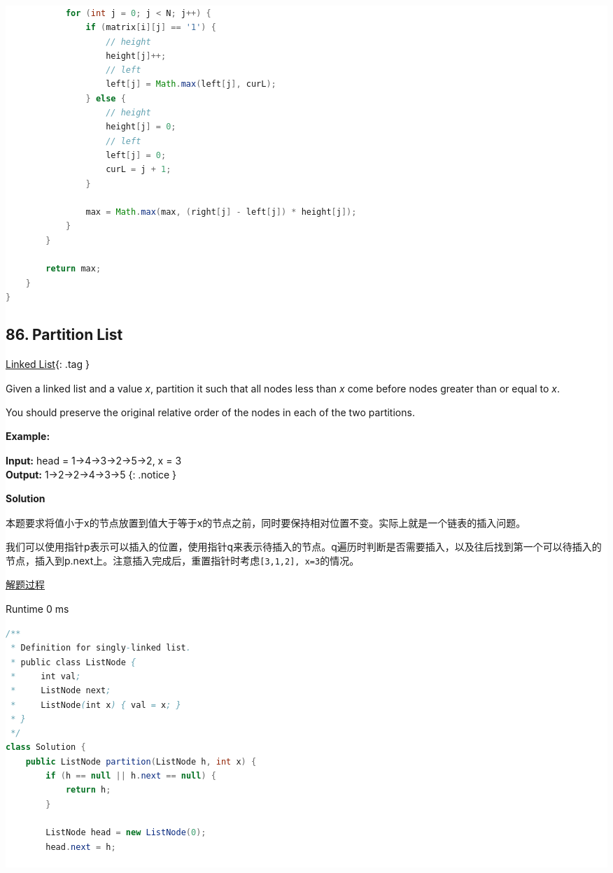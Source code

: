 ```java
            for (int j = 0; j < N; j++) {
                if (matrix[i][j] == '1') {
                    // height
                    height[j]++;
                    // left
                    left[j] = Math.max(left[j], curL);
                } else {
                    // height
                    height[j] = 0;
                    // left
                    left[j] = 0;
                    curL = j + 1;
                }
                
                max = Math.max(max, (right[j] - left[j]) * height[j]);
            }
        }
        
        return max;
    }
}
```

## 86. Partition List

[Linked List](/tags/#linked-list){: .tag }

Given a linked list and a value *x*, partition it such that all nodes less than *x* come before nodes greater than or equal to *x*.

You should preserve the original relative order of the nodes in each of the two partitions.

**Example:**

**Input:** head = 1->4->3->2->5->2, x = 3  
**Output:** 1->2->2->4->3->5
{: .notice }

**Solution**  

本题要求将值小于x的节点放置到值大于等于x的节点之前，同时要保持相对位置不变。实际上就是一个链表的插入问题。

我们可以使用指针p表示可以插入的位置，使用指针q来表示待插入的节点。q遍历时判断是否需要插入，以及往后找到第一个可以待插入的节点，插入到p.next上。注意插入完成后，重置指针时考虑`[3,1,2], x=3`的情况。

[解题过程](/assets/images/leetcode/question_86_solution.png)

Runtime 0 ms

```java
/**
 * Definition for singly-linked list.
 * public class ListNode {
 *     int val;
 *     ListNode next;
 *     ListNode(int x) { val = x; }
 * }
 */
class Solution {
    public ListNode partition(ListNode h, int x) {
        if (h == null || h.next == null) {
            return h;
        }
        
        ListNode head = new ListNode(0);
        head.next = h;
        
```